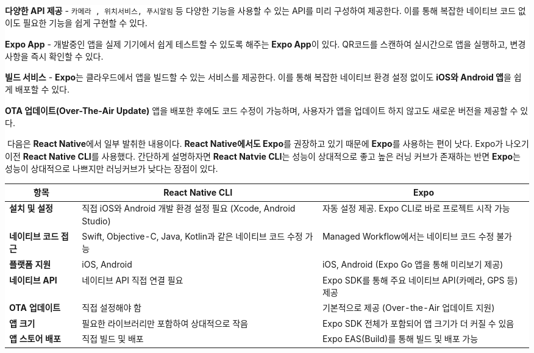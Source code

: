 </blockquote>
<p><strong>다양한 API 제공</strong> - <code>카메라 , 위치서비스, 푸시알림</code> 등 다양한 기능을 사용할 수 있는 API를 미리 구성하여 제공한다. 이를 통해 복잡한 네이티브 코드 없이도 필요한 기능을 쉽게 구현할 수 있다.</p>
<blockquote>
</blockquote>
<p><strong>Expo App</strong> - 개발중인 앱을 실제 기기에서 쉽게 테스트할 수 있도록 해주는 <strong>Expo App</strong>이 있다. QR코드를 스캔하여 실시간으로 앱을 실행하고, 변경사항을 즉시 확인할 수 있다.</p>
<blockquote>
</blockquote>
<p><strong>빌드 서비스</strong> - <strong>Expo</strong>는 클라우드에서 앱을 빌드할 수 있는 서비스를 제공한다. 이를 통해 복잡한 네이티브 환경 설정 없이도 <strong>iOS와 Android 앱</strong>을 쉽게 배포할 수 있다.</p>
<blockquote>
</blockquote>
<p><strong>OTA 업데이트(Over-The-Air Update)</strong>
앱을 배포한 후에도 코드 수정이 가능하며, 사용자가 앱을 업데이트 하지 않고도 새로운 버전을 제공할 수 있다.</p>
<p><img alt="" src="https://velog.velcdn.com/images/rjs8833/post/484c39f8-28ca-4c0d-a956-6642684e6343/image.png" />
다음은 <strong>React Native</strong>에서 일부 발취한 내용이다. <strong>React Native에서도 Expo</strong>를 권장하고 있기 때문에  <strong>Expo</strong>를 사용하는 편이 낫다. Expo가 나오기 이전 <strong>React Native CLI</strong>를 사용했다. 간단하게 설명하자면 <strong>React Natvie CLI</strong>는 성능이 상대적으로 좋고 높은 러닝 커브가 존재하는 반면 <strong>Expo</strong>는 성능이 상대적으로 나쁘지만 러닝커브가 낮다는 장점이 있다.</p>
<table>
<thead>
<tr>
<th><strong>항목</strong></th>
<th><strong>React Native CLI</strong></th>
<th><strong>Expo</strong></th>
</tr>
</thead>
<tbody><tr>
<td><strong>설치 및 설정</strong></td>
<td>직접 iOS와 Android 개발 환경 설정 필요 (Xcode, Android Studio)</td>
<td>자동 설정 제공. Expo CLI로 바로 프로젝트 시작 가능</td>
</tr>
<tr>
<td><strong>네이티브 코드 접근</strong></td>
<td>Swift, Objective-C, Java, Kotlin과 같은 네이티브 코드 수정 가능</td>
<td>Managed Workflow에서는 네이티브 코드 수정 불가</td>
</tr>
<tr>
<td><strong>플랫폼 지원</strong></td>
<td>iOS, Android</td>
<td>iOS, Android (Expo Go 앱을 통해 미리보기 제공)</td>
</tr>
<tr>
<td><strong>네이티브 API</strong></td>
<td>네이티브 API 직접 연결 필요</td>
<td>Expo SDK를 통해 주요 네이티브 API(카메라, GPS 등) 제공</td>
</tr>
<tr>
<td><strong>OTA 업데이트</strong></td>
<td>직접 설정해야 함</td>
<td>기본적으로 제공 (Over-the-Air 업데이트 지원)</td>
</tr>
<tr>
<td><strong>앱 크기</strong></td>
<td>필요한 라이브러리만 포함하여 상대적으로 작음</td>
<td>Expo SDK 전체가 포함되어 앱 크기가 더 커질 수 있음</td>
</tr>
<tr>
<td><strong>앱 스토어 배포</strong></td>
<td>직접 빌드 및 배포</td>
<td>Expo EAS(Build)를 통해 빌드 및 배포 가능</td>
</tr>